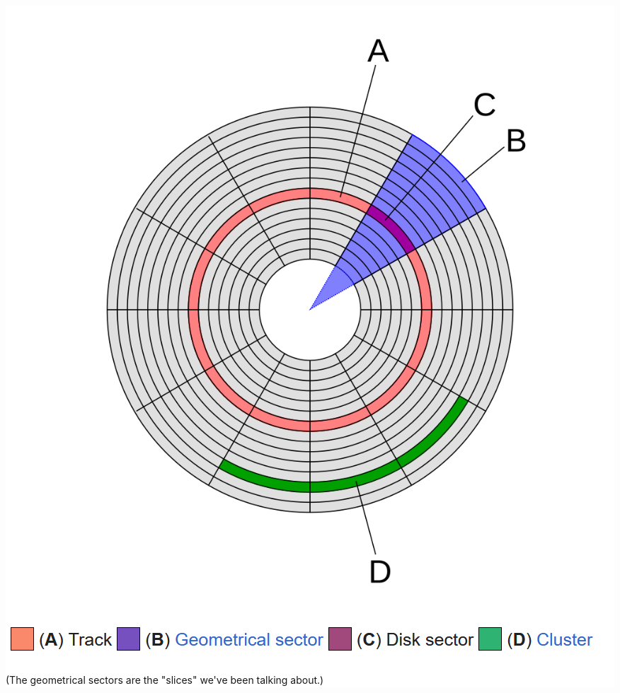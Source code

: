 ![A diagram of a platter. Taken from Wikipedia.](./diagrams/08_disk_structure.png)
![The legend for the platter. Taken from Wikipedia.](./diagrams/09_disk_structure_legend.png)

(The geometrical sectors are the "slices" we've been talking about.)
